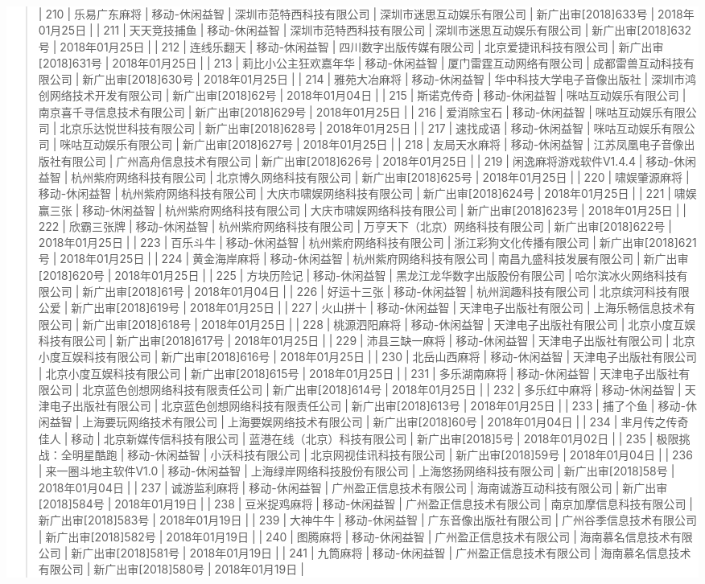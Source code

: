 > | 210  | 乐易广东麻将                       | 移动-休闲益智 | 深圳市范特西科技有限公司           | 深圳市迷思互动娱乐有限公司           | 新广出审[2018]633号 | 2018年01月25日 |
> | 211  | 天天竞技捕鱼                       | 移动-休闲益智 | 深圳市范特西科技有限公司           | 深圳市迷思互动娱乐有限公司           | 新广出审[2018]632号 | 2018年01月25日 |
> | 212  | 连线乐翻天                         | 移动-休闲益智 | 四川数字出版传媒有限公司           | 北京爱捷讯科技有限公司               | 新广出审[2018]631号 | 2018年01月25日 |
> | 213  | 莉比小公主狂欢嘉年华               | 移动-休闲益智 | 厦门雷霆互动网络有限公司           | 成都雷兽互动科技有限公司             | 新广出审[2018]630号 | 2018年01月25日 |
> | 214  | 雅苑大冶麻将                       | 移动-休闲益智 | 华中科技大学电子音像出版社         | 深圳市鸿创网络技术开发有限公司       | 新广出审[2018]62号  | 2018年01月04日 |
> | 215  | 斯诺克传奇                         | 移动-休闲益智 | 咪咕互动娱乐有限公司               | 南京喜千寻信息技术有限公司           | 新广出审[2018]629号 | 2018年01月25日 |
> | 216  | 爱消除宝石                         | 移动-休闲益智 | 咪咕互动娱乐有限公司               | 北京乐达悦世科技有限公司             | 新广出审[2018]628号 | 2018年01月25日 |
> | 217  | 速找成语                           | 移动-休闲益智 | 咪咕互动娱乐有限公司               | 咪咕互动娱乐有限公司                 | 新广出审[2018]627号 | 2018年01月25日 |
> | 218  | 友局天水麻将                       | 移动-休闲益智 | 江苏凤凰电子音像出版社有限公司     | 广州高舟信息技术有限公司             | 新广出审[2018]626号 | 2018年01月25日 |
> | 219  | 闲逸麻将游戏软件V1.4.4             | 移动-休闲益智 | 杭州紫府网络科技有限公司           | 北京博久网络科技有限公司             | 新广出审[2018]625号 | 2018年01月25日 |
> | 220  | 啸娱肇源麻将                       | 移动-休闲益智 | 杭州紫府网络科技有限公司           | 大庆市啸娱网络科技有限公司           | 新广出审[2018]624号 | 2018年01月25日 |
> | 221  | 啸娱赢三张                         | 移动-休闲益智 | 杭州紫府网络科技有限公司           | 大庆市啸娱网络科技有限公司           | 新广出审[2018]623号 | 2018年01月25日 |
> | 222  | 欣霸三张牌                         | 移动-休闲益智 | 杭州紫府网络科技有限公司           | 万亨天下（北京）网络科技有限公司     | 新广出审[2018]622号 | 2018年01月25日 |
> | 223  | 百乐斗牛                           | 移动-休闲益智 | 杭州紫府网络科技有限公司           | 浙江彩狗文化传播有限公司             | 新广出审[2018]621号 | 2018年01月25日 |
> | 224  | 黄金海岸麻将                       | 移动-休闲益智 | 杭州紫府网络科技有限公司           | 南昌九盛科技发展有限公司             | 新广出审[2018]620号 | 2018年01月25日 |
> | 225  | 方块历险记                         | 移动-休闲益智 | 黑龙江龙华数字出版股份有限公司     | 哈尔滨冰火网络科技有限公司           | 新广出审[2018]61号  | 2018年01月04日 |
> | 226  | 好运十三张                         | 移动-休闲益智 | 杭州润趣科技有限公司               | 北京缤河科技有限公爱                 | 新广出审[2018]619号 | 2018年01月25日 |
> | 227  | 火山拼十                           | 移动-休闲益智 | 天津电子出版社有限公司             | 上海乐畅信息技术有限公司             | 新广出审[2018]618号 | 2018年01月25日 |
> | 228  | 桃源泗阳麻将                       | 移动-休闲益智 | 天津电子出版社有限公司             | 北京小度互娱科技有限公司             | 新广出审[2018]617号 | 2018年01月25日 |
> | 229  | 沛县三缺一麻将                     | 移动-休闲益智 | 天津电子出版社有限公司             | 北京小度互娱科技有限公司             | 新广出审[2018]616号 | 2018年01月25日 |
> | 230  | 北岳山西麻将                       | 移动-休闲益智 | 天津电子出版社有限公司             | 北京小度互娱科技有限公司             | 新广出审[2018]615号 | 2018年01月25日 |
> | 231  | 多乐湖南麻将                       | 移动-休闲益智 | 天津电子出版社有限公司             | 北京蓝色创想网络科技有限责任公司     | 新广出审[2018]614号 | 2018年01月25日 |
> | 232  | 多乐红中麻将                       | 移动-休闲益智 | 天津电子出版社有限公司             | 北京蓝色创想网络科技有限责任公司     | 新广出审[2018]613号 | 2018年01月25日 |
> | 233  | 捕了个鱼                           | 移动-休闲益智 | 上海要玩网络技术有限公司           | 上海要娱网络技术有限公司             | 新广出审[2018]60号  | 2018年01月04日 |
> | 234  | 芈月传之传奇佳人                   | 移动          | 北京新媒传信科技有限公司           | 蓝港在线（北京）科技有限公司         | 新广出审[2018]5号   | 2018年01月02日 |
> | 235  | 极限挑战：全明星酷跑               | 移动-休闲益智 | 小沃科技有限公司                   | 北京网视佳讯科技有限公司             | 新广出审[2018]59号  | 2018年01月04日 |
> | 236  | 来一圈斗地主软件V1.0               | 移动-休闲益智 | 上海绿岸网络科技股份有限公司       | 上海悠扬网络科技有限公司             | 新广出审[2018]58号  | 2018年01月04日 |
> | 237  | 诚游监利麻将                       | 移动-休闲益智 | 广州盈正信息技术有限公司           | 海南诚游互动科技有限公司             | 新广出审[2018]584号 | 2018年01月19日 |
> | 238  | 豆米捉鸡麻将                       | 移动-休闲益智 | 广州盈正信息技术有限公司           | 南京加摩信息科技有限公司             | 新广出审[2018]583号 | 2018年01月19日 |
> | 239  | 大神牛牛                           | 移动-休闲益智 | 广东音像出版社有限公司             | 广州谷季信息技术有限公司             | 新广出审[2018]582号 | 2018年01月19日 |
> | 240  | 图腾麻将                           | 移动-休闲益智 | 广州盈正信息技术有限公司           | 海南慕名信息技术有限公司             | 新广出审[2018]581号 | 2018年01月19日 |
> | 241  | 九筒麻将                           | 移动-休闲益智 | 广州盈正信息技术有限公司           | 海南慕名信息技术有限公司             | 新广出审[2018]580号 | 2018年01月19日 |